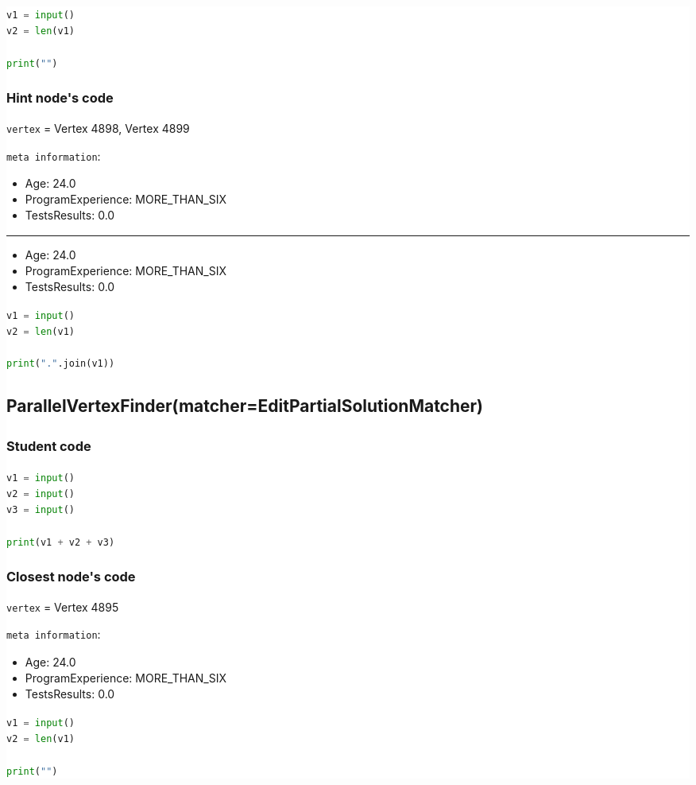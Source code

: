 
```python
v1 = input()
v2 = len(v1)

print("")

```

### Hint node's code 
`vertex` = Vertex 4898, Vertex 4899

`meta information`:
* Age: 24.0
* ProgramExperience: MORE_THAN_SIX
* TestsResults: 0.0
---
* Age: 24.0
* ProgramExperience: MORE_THAN_SIX
* TestsResults: 0.0


```python
v1 = input()
v2 = len(v1)

print(".".join(v1))

```
## ParallelVertexFinder(matcher=EditPartialSolutionMatcher)

### Student code
```python
v1 = input()
v2 = input()
v3 = input()

print(v1 + v2 + v3)
```

### Closest node's code
`vertex` = Vertex 4895

`meta information`:
* Age: 24.0
* ProgramExperience: MORE_THAN_SIX
* TestsResults: 0.0


```python
v1 = input()
v2 = len(v1)

print("")

```
